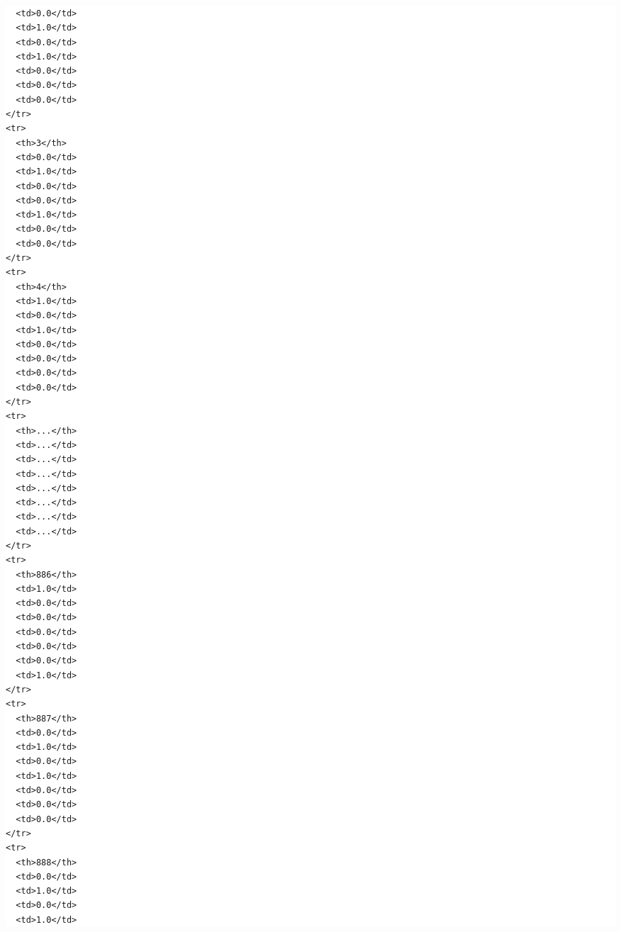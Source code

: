       <td>0.0</td>
      <td>1.0</td>
      <td>0.0</td>
      <td>1.0</td>
      <td>0.0</td>
      <td>0.0</td>
      <td>0.0</td>
    </tr>
    <tr>
      <th>3</th>
      <td>0.0</td>
      <td>1.0</td>
      <td>0.0</td>
      <td>0.0</td>
      <td>1.0</td>
      <td>0.0</td>
      <td>0.0</td>
    </tr>
    <tr>
      <th>4</th>
      <td>1.0</td>
      <td>0.0</td>
      <td>1.0</td>
      <td>0.0</td>
      <td>0.0</td>
      <td>0.0</td>
      <td>0.0</td>
    </tr>
    <tr>
      <th>...</th>
      <td>...</td>
      <td>...</td>
      <td>...</td>
      <td>...</td>
      <td>...</td>
      <td>...</td>
      <td>...</td>
    </tr>
    <tr>
      <th>886</th>
      <td>1.0</td>
      <td>0.0</td>
      <td>0.0</td>
      <td>0.0</td>
      <td>0.0</td>
      <td>0.0</td>
      <td>1.0</td>
    </tr>
    <tr>
      <th>887</th>
      <td>0.0</td>
      <td>1.0</td>
      <td>0.0</td>
      <td>1.0</td>
      <td>0.0</td>
      <td>0.0</td>
      <td>0.0</td>
    </tr>
    <tr>
      <th>888</th>
      <td>0.0</td>
      <td>1.0</td>
      <td>0.0</td>
      <td>1.0</td>